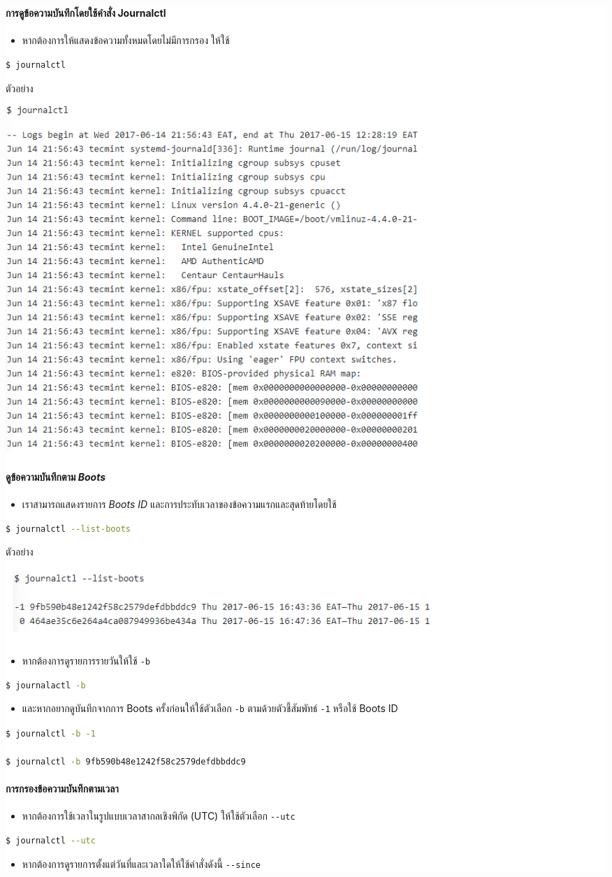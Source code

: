 #### การดูข้อความบันทึกโดยใช้คำสั่ง **Journalctl**
- หากต้องการให้แสดงข้อความทั้งหมดโดยไม่มีการกรอง ให้ใช้
```bash
$ journalctl
```
ตัวอย่าง

<img src="./img/log_read01.png">

#### ดูข้อความบันทึกตาม *Boots*
- เราสามารถแสดงรายการ *Boots ID* และการประทับเวลาของข้อความแรกและสุดท้ายโดยใช้
```bash
$ journalctl --list-boots
```
ตัวอย่าง

<img src="./img/log_read02.png">

- หากต้องการดูรายการรายวันให้ใช้ `-b`
```bash
$ journalactl -b
```
- และหากอยากดูบันทึกจากการ Boots ครั้งก่อนให้ใช้ตัวเลือก `-b` ตามด้วยตัวชี้สัมพัทธ์ `-1`  หรือใช้ Boots ID
```bash
$ journalctl -b -1

$ journalctl -b 9fb590b48e1242f58c2579defdbbddc9
```
#### การกรองข้อความบันทึกตามเวลา
- หากต้องการใช้เวลาในรูปแบบเวลาสากลเชิงพิกัด (UTC) ให้ใช้ตัวเลือก `--utc`
```bash
$ journalctl --utc
```
- หากต้องการดูรายการตั้งแต่วันที่และเวลาใดให้ใช้คำสั่งดังนี้ `--since`